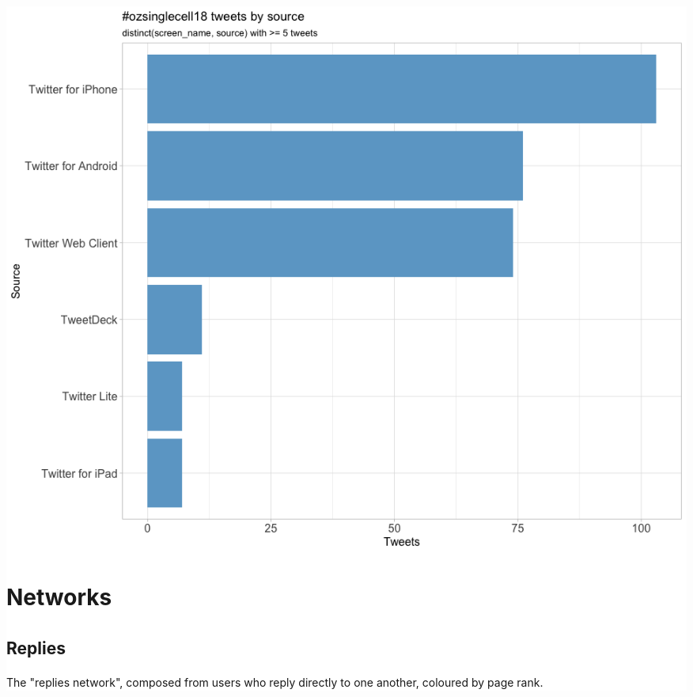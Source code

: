 <img src="figures/ozsinglecell2018/tweets-top-sources-1.png" style="display: block; margin: auto;" />

# Networks

## Replies

The "replies network", composed from users who reply directly to one another, 
coloured by page rank.
